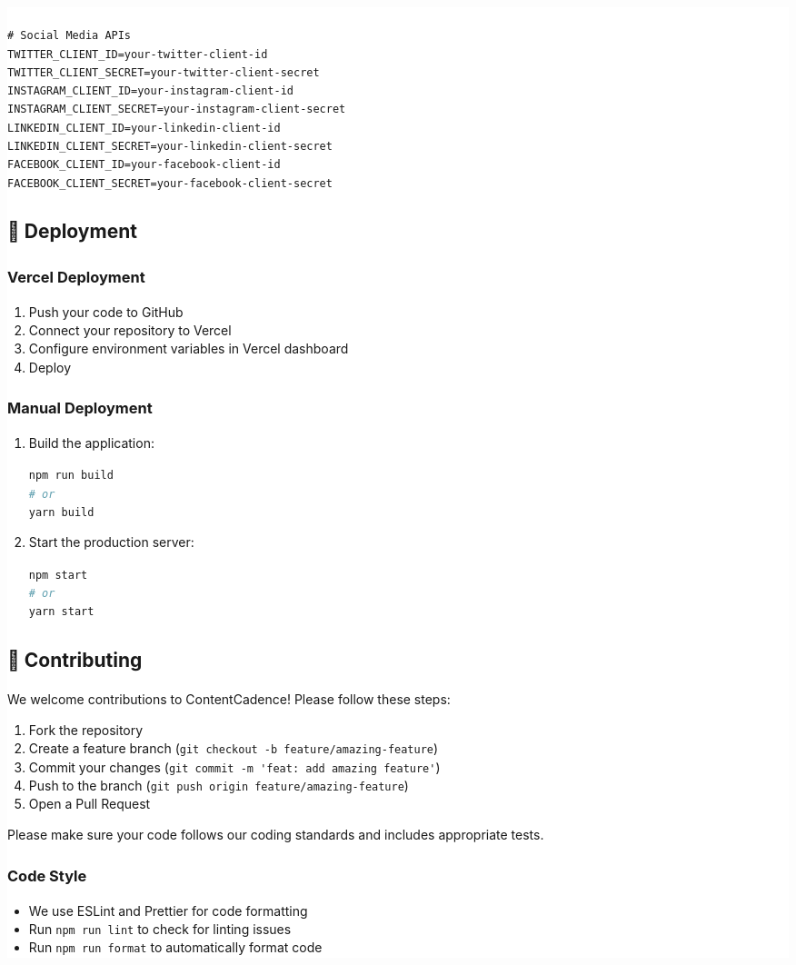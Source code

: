 ```

# Social Media APIs
TWITTER_CLIENT_ID=your-twitter-client-id
TWITTER_CLIENT_SECRET=your-twitter-client-secret
INSTAGRAM_CLIENT_ID=your-instagram-client-id
INSTAGRAM_CLIENT_SECRET=your-instagram-client-secret
LINKEDIN_CLIENT_ID=your-linkedin-client-id
LINKEDIN_CLIENT_SECRET=your-linkedin-client-secret
FACEBOOK_CLIENT_ID=your-facebook-client-id
FACEBOOK_CLIENT_SECRET=your-facebook-client-secret
```

## 🚢 Deployment

### Vercel Deployment

1. Push your code to GitHub
2. Connect your repository to Vercel
3. Configure environment variables in Vercel dashboard
4. Deploy

### Manual Deployment

1. Build the application:
   ```bash
   npm run build
   # or
   yarn build
   ```

2. Start the production server:
   ```bash
   npm start
   # or
   yarn start
   ```

## 🤝 Contributing

We welcome contributions to ContentCadence! Please follow these steps:

1. Fork the repository
2. Create a feature branch (`git checkout -b feature/amazing-feature`)
3. Commit your changes (`git commit -m 'feat: add amazing feature'`)
4. Push to the branch (`git push origin feature/amazing-feature`)
5. Open a Pull Request

Please make sure your code follows our coding standards and includes appropriate tests.

### Code Style

- We use ESLint and Prettier for code formatting
- Run `npm run lint` to check for linting issues
- Run `npm run format` to automatically format code
